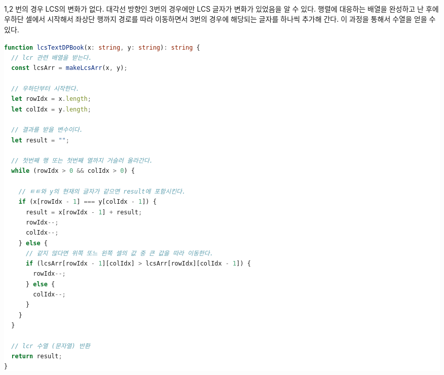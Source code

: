 1,2 번의 경우 LCS의 변화가 없다. 대각선 방향인 3번의 경우에만 LCS 글자가 변화가 있었음을 알 수 있다. 행렬에 대응하는 배열을 완성하고 난 후에 우하단 셀에서 시작해서 좌상단 행까지 경로를 따라 이동하면서 3번의 경우에 해당되는 글자를 하나씩 추가해 간다. 이 과정을 통해서 수열을 얻을 수 있다.

```typescript
function lcsTextDPBook(x: string, y: string): string {
  // lcr 관련 배열을 받는다.
  const lcsArr = makeLcsArr(x, y);
  
  // 우하단부터 시작한다.
  let rowIdx = x.length;
  let colIdx = y.length;

  // 결과를 받을 변수이다.
  let result = "";

  // 첫번째 행 또는 첫번째 열까지 거슬러 올라간다.
  while (rowIdx > 0 && colIdx > 0) {
    
    // ㅌㅌ와 y의 현재의 글자가 같으면 result에 포함시킨다.
    if (x[rowIdx - 1] === y[colIdx - 1]) {
      result = x[rowIdx - 1] + result;
      rowIdx--;
      colIdx--;
    } else {
      // 같지 않다면 위쪽 또느 왼쪽 셀의 값 중 큰 값을 따라 이동한다.
      if (lcsArr[rowIdx - 1][colIdx] > lcsArr[rowIdx][colIdx - 1]) {
        rowIdx--;
      } else {
        colIdx--;
      }
    }
  }
  
  // lcr 수열 (문자열) 반환
  return result;
}
```


